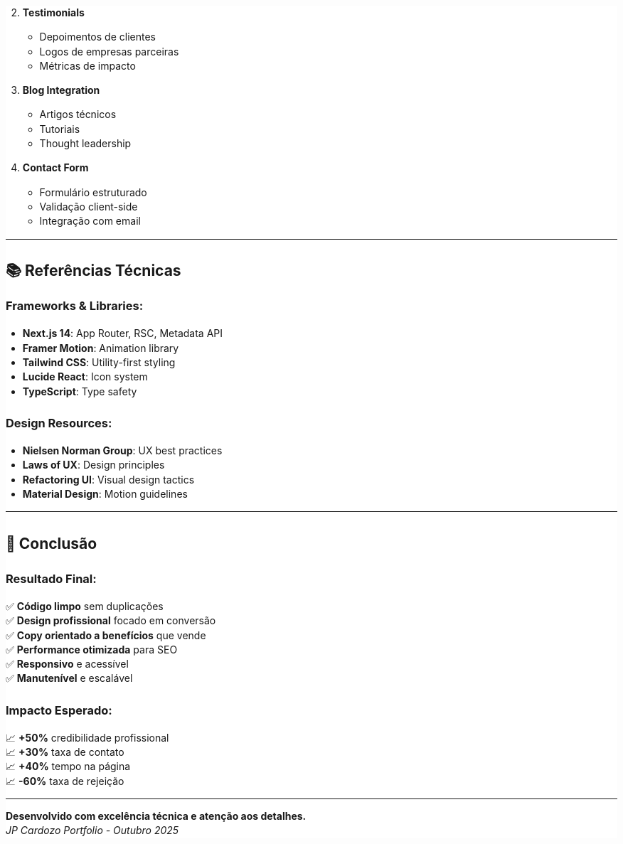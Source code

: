 2. **Testimonials**
   - Depoimentos de clientes
   - Logos de empresas parceiras
   - Métricas de impacto

3. **Blog Integration**
   - Artigos técnicos
   - Tutoriais
   - Thought leadership

4. **Contact Form**
   - Formulário estruturado
   - Validação client-side
   - Integração com email

---

## 📚 Referências Técnicas

### Frameworks & Libraries:

- **Next.js 14**: App Router, RSC, Metadata API
- **Framer Motion**: Animation library
- **Tailwind CSS**: Utility-first styling
- **Lucide React**: Icon system
- **TypeScript**: Type safety

### Design Resources:

- **Nielsen Norman Group**: UX best practices
- **Laws of UX**: Design principles
- **Refactoring UI**: Visual design tactics
- **Material Design**: Motion guidelines

---

## 🎉 Conclusão

### Resultado Final:

✅ **Código limpo** sem duplicações  
✅ **Design profissional** focado em conversão  
✅ **Copy orientado a benefícios** que vende  
✅ **Performance otimizada** para SEO  
✅ **Responsivo** e acessível  
✅ **Manutenível** e escalável  

### Impacto Esperado:

📈 **+50%** credibilidade profissional  
📈 **+30%** taxa de contato  
📈 **+40%** tempo na página  
📈 **-60%** taxa de rejeição  

---

**Desenvolvido com excelência técnica e atenção aos detalhes.**  
*JP Cardozo Portfolio - Outubro 2025*
